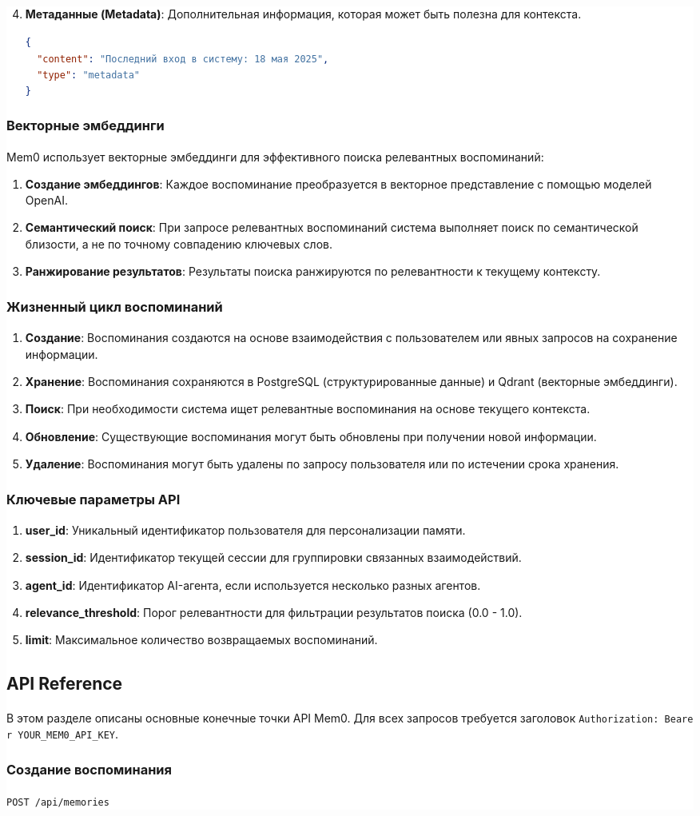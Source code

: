 4. **Метаданные (Metadata)**: Дополнительная информация, которая может быть полезна для контекста.
   ```json
   {
     "content": "Последний вход в систему: 18 мая 2025",
     "type": "metadata"
   }
   ```

### Векторные эмбеддинги

Mem0 использует векторные эмбеддинги для эффективного поиска релевантных воспоминаний:

1. **Создание эмбеддингов**: Каждое воспоминание преобразуется в векторное представление с помощью моделей OpenAI.

2. **Семантический поиск**: При запросе релевантных воспоминаний система выполняет поиск по семантической близости, а не по точному совпадению ключевых слов.

3. **Ранжирование результатов**: Результаты поиска ранжируются по релевантности к текущему контексту.

### Жизненный цикл воспоминаний

1. **Создание**: Воспоминания создаются на основе взаимодействия с пользователем или явных запросов на сохранение информации.

2. **Хранение**: Воспоминания сохраняются в PostgreSQL (структурированные данные) и Qdrant (векторные эмбеддинги).

3. **Поиск**: При необходимости система ищет релевантные воспоминания на основе текущего контекста.

4. **Обновление**: Существующие воспоминания могут быть обновлены при получении новой информации.

5. **Удаление**: Воспоминания могут быть удалены по запросу пользователя или по истечении срока хранения.

### Ключевые параметры API

1. **user_id**: Уникальный идентификатор пользователя для персонализации памяти.

2. **session_id**: Идентификатор текущей сессии для группировки связанных взаимодействий.

3. **agent_id**: Идентификатор AI-агента, если используется несколько разных агентов.

4. **relevance_threshold**: Порог релевантности для фильтрации результатов поиска (0.0 - 1.0).

5. **limit**: Максимальное количество возвращаемых воспоминаний.

## API Reference

В этом разделе описаны основные конечные точки API Mem0. Для всех запросов требуется заголовок `Authorization: Bearer YOUR_MEM0_API_KEY`.

### Создание воспоминания

```
POST /api/memories
```
